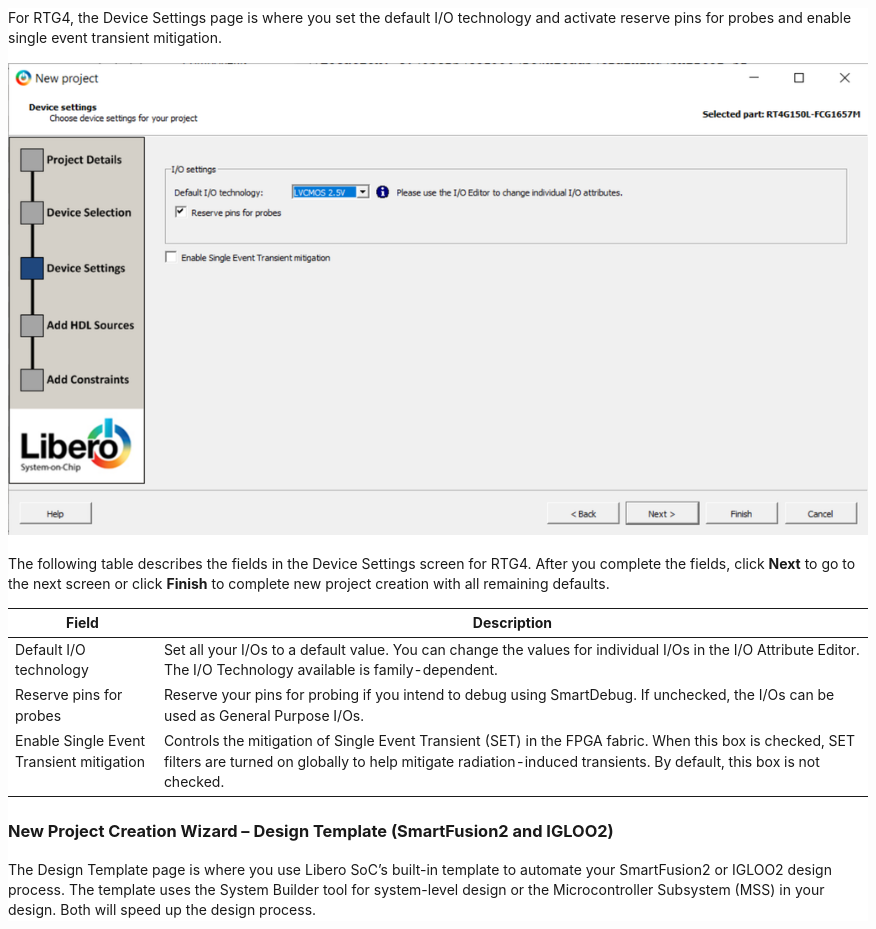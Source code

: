 For RTG4, the Device Settings page is where you set the default I/O technology and activate reserve pins for probes and enable single event transient mitigation.

![](GUID-F3A3115B-18ED-407A-B63E-C19CEF7EDA9B-low.png "New Project Creation Wizard – Device Settings Page (RTG4)")

The following table describes the fields in the Device Settings screen for RTG4. After you complete the fields, click **Next** to go to the next screen or click **Finish** to complete new project creation with all remaining defaults.

|Field|Description|
|-----|-----------|
|Default I/O technology|Set all your I/Os to a default value. You can change the values for individual I/Os in the I/O Attribute Editor. The I/O Technology available is family-dependent.|
|Reserve pins for probes|Reserve your pins for probing if you intend to debug using SmartDebug. If unchecked, the I/Os can be used as General Purpose I/Os.|
|Enable Single Event Transient mitigation|Controls the mitigation of Single Event Transient \(SET\) in the FPGA fabric. When this box is checked, SET filters are turned on globally to help mitigate radiation-induced transients. By default, this box is not checked.|

### New Project Creation Wizard – Design Template \(SmartFusion2 and IGLOO2\)

The Design Template page is where you use Libero SoC’s built-in template to automate your SmartFusion2 or IGLOO2 design process. The template uses the System Builder tool for system-level design or the Microcontroller Subsystem \(MSS\) in your design. Both will speed up the design process.
